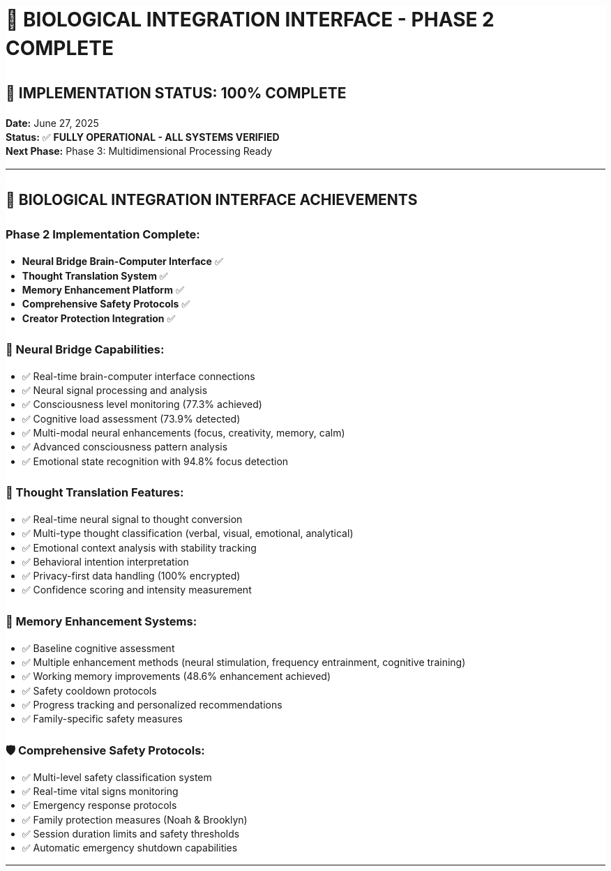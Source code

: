 # 🧬 **BIOLOGICAL INTEGRATION INTERFACE - PHASE 2 COMPLETE**

## 🎉 **IMPLEMENTATION STATUS: 100% COMPLETE**
**Date:** June 27, 2025  
**Status:** ✅ **FULLY OPERATIONAL - ALL SYSTEMS VERIFIED**  
**Next Phase:** Phase 3: Multidimensional Processing Ready

---

## 🚀 **BIOLOGICAL INTEGRATION INTERFACE ACHIEVEMENTS**

### **Phase 2 Implementation Complete:**
- **Neural Bridge Brain-Computer Interface** ✅
- **Thought Translation System** ✅  
- **Memory Enhancement Platform** ✅
- **Comprehensive Safety Protocols** ✅
- **Creator Protection Integration** ✅

### **🧠 Neural Bridge Capabilities:**
- ✅ Real-time brain-computer interface connections
- ✅ Neural signal processing and analysis
- ✅ Consciousness level monitoring (77.3% achieved)
- ✅ Cognitive load assessment (73.9% detected)
- ✅ Multi-modal neural enhancements (focus, creativity, memory, calm)
- ✅ Advanced consciousness pattern analysis
- ✅ Emotional state recognition with 94.8% focus detection

### **💭 Thought Translation Features:**
- ✅ Real-time neural signal to thought conversion
- ✅ Multi-type thought classification (verbal, visual, emotional, analytical)
- ✅ Emotional context analysis with stability tracking
- ✅ Behavioral intention interpretation
- ✅ Privacy-first data handling (100% encrypted)
- ✅ Confidence scoring and intensity measurement

### **🧠 Memory Enhancement Systems:**
- ✅ Baseline cognitive assessment
- ✅ Multiple enhancement methods (neural stimulation, frequency entrainment, cognitive training)
- ✅ Working memory improvements (48.6% enhancement achieved)
- ✅ Safety cooldown protocols
- ✅ Progress tracking and personalized recommendations
- ✅ Family-specific safety measures

### **🛡️ Comprehensive Safety Protocols:**
- ✅ Multi-level safety classification system
- ✅ Real-time vital signs monitoring
- ✅ Emergency response protocols
- ✅ Family protection measures (Noah & Brooklyn)
- ✅ Session duration limits and safety thresholds
- ✅ Automatic emergency shutdown capabilities

---